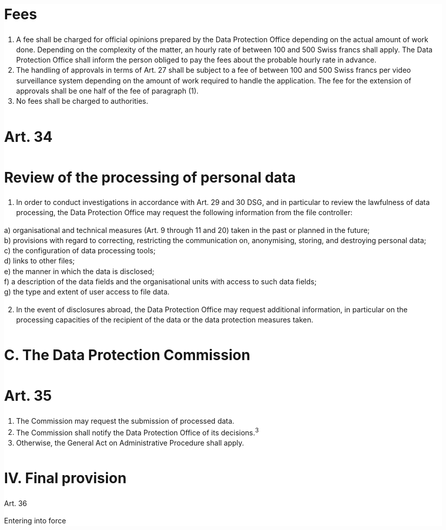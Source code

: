 # Fees

1) A fee shall be charged for official opinions prepared by the Data Protection Office depending on the actual amount of work done. Depending on the complexity of the matter, an hourly rate of between 100 and 500 Swiss francs shall apply. The Data Protection Office shall inform the person obliged to pay the fees about the probable hourly rate in advance.  
2) The handling of approvals in terms of Art. 27 shall be subject to a fee of between 100 and 500 Swiss francs per video surveillance system depending on the amount of work required to handle the application. The fee for the extension of approvals shall be one half of the fee of paragraph (1).  
3) No fees shall be charged to authorities.

# Art. 34

# Review of the processing of personal data

1) In order to conduct investigations in accordance with Art. 29 and 30 DSG, and in particular to review the lawfulness of data processing, the Data Protection Office may request the following information from the file controller:

a) organisational and technical measures (Art. 9 through 11 and 20) taken in the past or planned in the future;  
b) provisions with regard to correcting, restricting the communication on, anonymising, storing, and destroying personal data;  
c) the configuration of data processing tools;  
d) links to other files;  
e) the manner in which the data is disclosed;  
f) a description of the data fields and the organisational units with access to such data fields;  
g) the type and extent of user access to file data.

2) In the event of disclosures abroad, the Data Protection Office may request additional information, in particular on the processing capacities of the recipient of the data or the data protection measures taken.

# C. The Data Protection Commission

# Art. 35

1) The Commission may request the submission of processed data.  
2) The Commission shall notify the Data Protection Office of its decisions.<sup>3</sup>  
3) Otherwise, the General Act on Administrative Procedure shall apply.

# IV. Final provision

Art. 36

Entering into force
